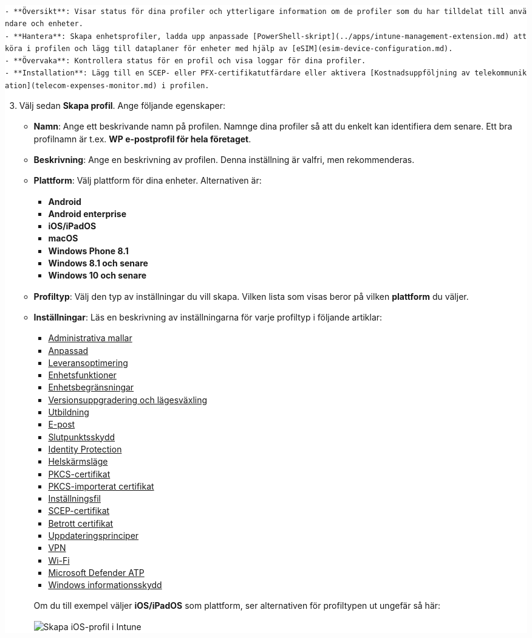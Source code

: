     - **Översikt**: Visar status för dina profiler och ytterligare information om de profiler som du har tilldelat till användare och enheter.
    - **Hantera**: Skapa enhetsprofiler, ladda upp anpassade [PowerShell-skript](../apps/intune-management-extension.md) att köra i profilen och lägg till dataplaner för enheter med hjälp av [eSIM](esim-device-configuration.md).
    - **Övervaka**: Kontrollera status för en profil och visa loggar för dina profiler.
    - **Installation**: Lägg till en SCEP- eller PFX-certifikatutfärdare eller aktivera [Kostnadsuppföljning av telekommunikation](telecom-expenses-monitor.md) i profilen.

3. Välj sedan **Skapa profil**. Ange följande egenskaper:

   - **Namn**: Ange ett beskrivande namn på profilen. Namnge dina profiler så att du enkelt kan identifiera dem senare. Ett bra profilnamn är t.ex. **WP e-postprofil för hela företaget**.
   - **Beskrivning**: Ange en beskrivning av profilen. Denna inställning är valfri, men rekommenderas.
   - **Plattform**: Välj plattform för dina enheter. Alternativen är:  

       - **Android**
       - **Android enterprise**
       - **iOS/iPadOS**
       - **macOS**
       - **Windows Phone 8.1**
       - **Windows 8.1 och senare**
       - **Windows 10 och senare**

   - **Profiltyp**: Välj den typ av inställningar du vill skapa. Vilken lista som visas beror på vilken **plattform** du väljer.
   - **Inställningar**: Läs en beskrivning av inställningarna för varje profiltyp i följande artiklar:

       - [Administrativa mallar](administrative-templates-windows.md)
       - [Anpassad](../custom-settings-configure.md)
       - [Leveransoptimering](../delivery-optimization-windows.md)
       - [Enhetsfunktioner](../device-features-configure.md)
       - [Enhetsbegränsningar](device-restrictions-configure.md)
       - [Versionsuppgradering och lägesväxling](edition-upgrade-configure-windows-10.md)
       - [Utbildning](education-settings-configure.md)
       - [E-post](email-settings-configure.md)
       - [Slutpunktsskydd](../protect/endpoint-protection-configure.md)
       - [Identity Protection](../protect/identity-protection-configure.md)  
       - [Helskärmsläge](kiosk-settings.md)
       - [PKCS-certifikat](../protect/certficates-pfx-configure.md)
       - [PKCS-importerat certifikat](../protect/certificates-imported-pfx-configure.md)
       - [Inställningsfil](preference-file-settings-macos.md)
       - [SCEP-certifikat](../protect/certificates-scep-configure.md)
       - [Betrott certifikat](../protect/certificates-configure.md)
       - [Uppdateringsprinciper](../software-updates-ios.md)
       - [VPN](vpn-settings-configure.md)
       - [Wi-Fi](wi-fi-settings-configure.md)
       - [Microsoft Defender ATP](../protect/advanced-threat-protection.md)
       - [Windows informationsskydd](../protect/windows-information-protection-configure.md)

     Om du till exempel väljer **iOS/iPadOS** som plattform, ser alternativen för profiltypen ut ungefär så här:

     ![Skapa iOS-profil i Intune](./media/device-profile-create/create-device-profile.png)
